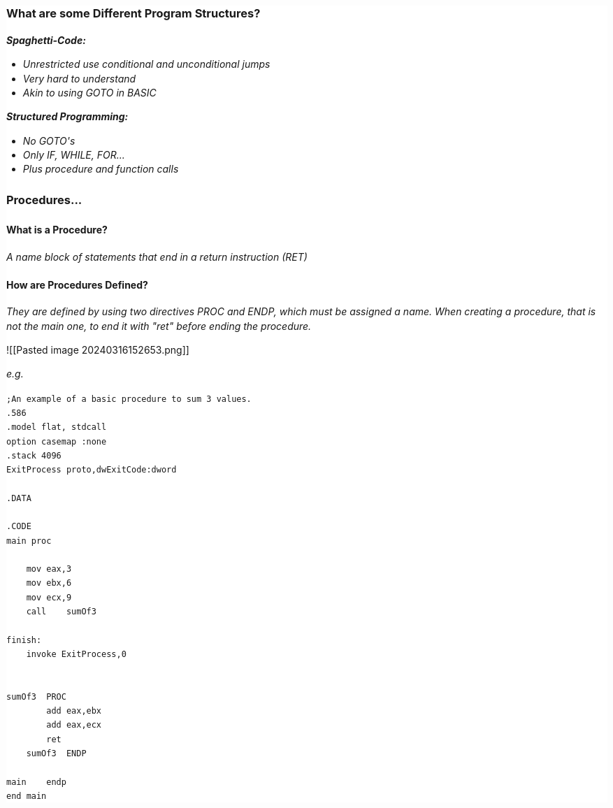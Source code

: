 ### What are some Different Program Structures?

***Spaghetti-Code:***
- *Unrestricted use conditional and unconditional jumps*
- *Very hard to understand*
- *Akin to using GOTO in BASIC*

***Structured Programming:***
- *No GOTO's*
- *Only IF, WHILE, FOR...*
- *Plus procedure and function calls*


### Procedures...

#### What is a Procedure?
*A name block of statements that end in a return instruction (RET)*

#### How are Procedures Defined?
*They are defined by using two directives $PROC$ and $ENDP$, which must be assigned a name. When creating a procedure, that is not the main one, to end it with "ret" before ending the procedure.*

![[Pasted image 20240316152653.png]]


*e.g.*
```assembly
;An example of a basic procedure to sum 3 values.
.586
.model flat, stdcall
option casemap :none
.stack 4096
ExitProcess proto,dwExitCode:dword

.DATA
       
.CODE
main proc

	mov	eax,3
	mov	ebx,6
	mov	ecx,9
	call	sumOf3
	
finish:
	invoke ExitProcess,0


sumOf3 	PROC
		add	eax,ebx
		add	eax,ecx
		ret
	sumOf3 	ENDP

main	endp
end main
```
